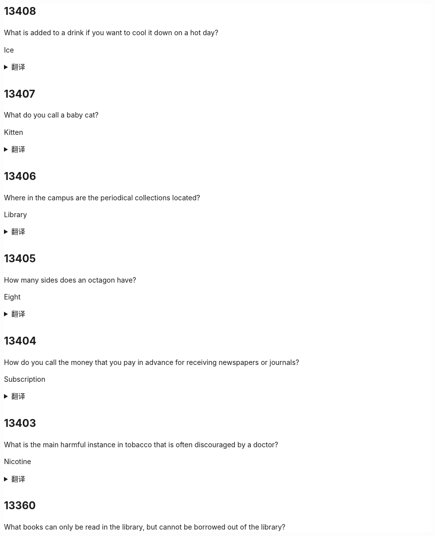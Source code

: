 ## 13408
What is added to a drink if you want to cool it down on a hot day?

Ice


<details><summary>翻译</summary></details>
            

## 13407
What do you call a baby cat?

Kitten


<details><summary>翻译</summary></details>
            

## 13406
Where in the campus are the periodical collections located?

Library


<details><summary>翻译</summary></details>
            

## 13405
How many sides does an octagon have?

Eight


<details><summary>翻译</summary></details>
            

## 13404
How do you call the money that you pay in advance for receiving newspapers or journals?

Subscription


<details><summary>翻译</summary></details>
            

## 13403
What is the main harmful instance in tobacco that is often discouraged by a doctor?

Nicotine


<details><summary>翻译</summary></details>
            

## 13360
What books can only be read in the library, but cannot be borrowed out of the library?
